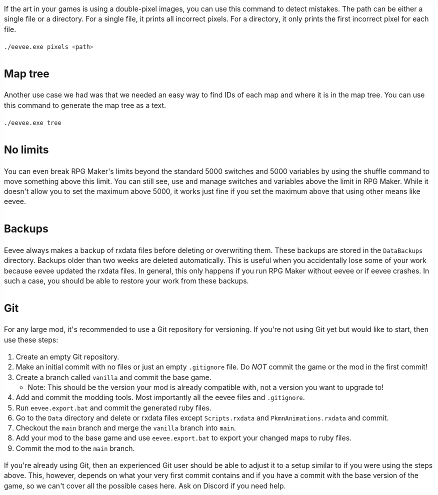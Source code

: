 If the art in your games is using a double-pixel images, you can use this command to detect mistakes. The path can be either a single file or a directory. For a single file, it prints all incorrect pixels. For a directory, it only prints the first incorrect pixel for each file.

```sh
./eevee.exe pixels <path>
```

## Map tree

Another use case we had was that we needed an easy way to find IDs of each map and where it is in the map tree. You can use this command to generate the map tree as a text.

```sh
./eevee.exe tree
```

## No limits

You can even break RPG Maker's limits beyond the standard 5000 switches and 5000 variables by using the shuffle command to move something above this limit. You can still see, use and manage switches and variables above the limit in RPG Maker. While it doesn't allow you to set the maximum above 5000, it works just fine if you set the maximum above that using other means like eevee.

## Backups

Eevee always makes a backup of rxdata files before deleting or overwriting them. These backups are stored in the `DataBackups` directory. Backups older than two weeks are deleted automatically. This is useful when you accidentally lose some of your work because eevee updated the rxdata files. In general, this only happens if you run RPG Maker without eevee or if eevee crashes. In such a case, you should be able to restore your work from these backups.

## Git

For any large mod, it's recommended to use a Git repository for versioning. If you're not using Git yet but would like to start, then use these steps:

1. Create an empty Git repository.
2. Make an initial commit with no files or just an empty `.gitignore` file. Do *NOT* commit the game or the mod in the first commit!
3. Create a branch called `vanilla` and commit the base game.
    - Note: This should be the version your mod is already compatible with, not a version you want to upgrade to!
4. Add and commit the modding tools. Most importantly all the eevee files and `.gitignore`.
5. Run `eevee.export.bat` and commit the generated ruby files.
6. Go to the `Data` directory and delete or rxdata files except `Scripts.rxdata` and `PkmnAnimations.rxdata` and commit.
7. Checkout the `main` branch and merge the `vanilla` branch into `main`.
8. Add your mod to the base game and use `eevee.export.bat` to export your changed maps to ruby files.
9. Commit the mod to the `main` branch.

If you're already using Git, then an experienced Git user should be able to adjust it to a setup similar to if you were using the steps above. This, however, depends on what your very first commit contains and if you have a commit with the base version of the game, so we can't cover all the possible cases here. Ask on Discord if you need help.
